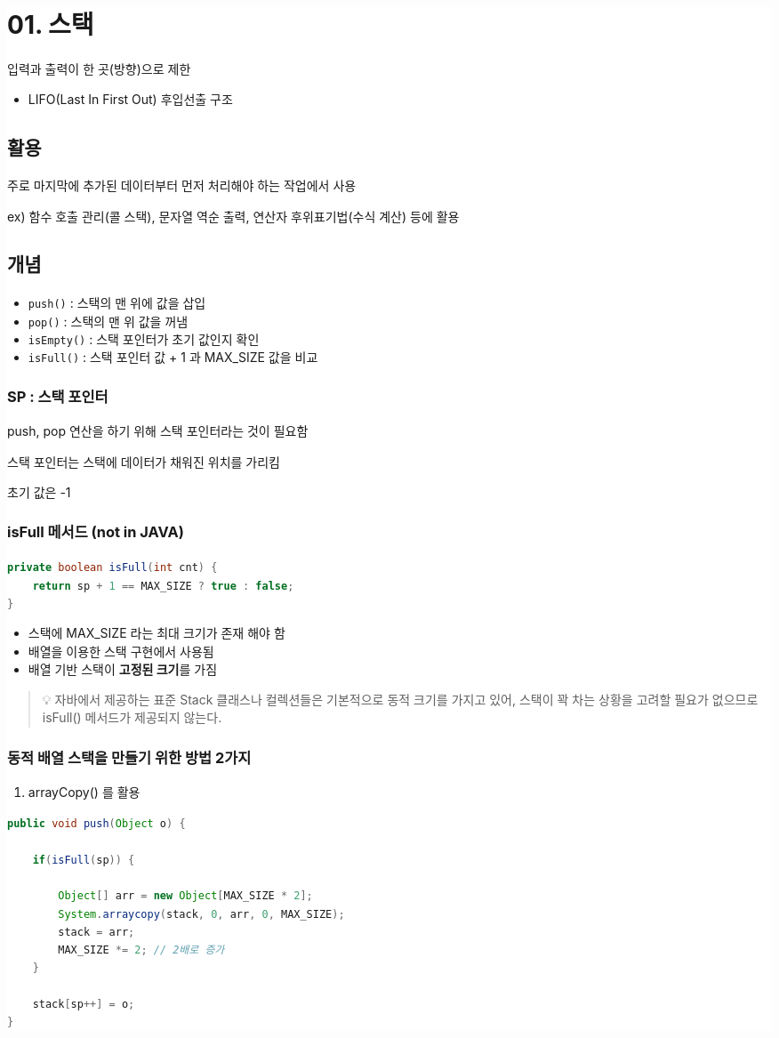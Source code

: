 # 01. 스택

입력과 출력이 한 곳(방향)으로 제한

- LIFO(Last In First Out) 후입선출 구조

## 활용

주로 마지막에 추가된 데이터부터 먼저 처리해야 하는 작업에서 사용

ex) 함수 호출 관리(콜 스택), 문자열 역순 출력, 연산자 후위표기법(수식 계산) 등에 활용
</br>

## 개념

- `push()` : 스택의 맨 위에 값을 삽입
- `pop()` : 스택의 맨 위 값을 꺼냄
- `isEmpty()` : 스택 포인터가 초기 값인지 확인
- `isFull()` : 스택 포인터 값 + 1 과 MAX_SIZE 값을 비교

### SP : 스택 포인터

push, pop 연산을 하기 위해 스택 포인터라는 것이 필요함

스택 포인터는 스택에 데이터가 채워진 위치를 가리킴

초기 값은 -1

### isFull 메서드 (not in JAVA)

```java
private boolean isFull(int cnt) {
    return sp + 1 == MAX_SIZE ? true : false;
}
```

- 스택에 MAX_SIZE 라는 최대 크기가 존재 해야 함
- 배열을 이용한 스택 구현에서 사용됨
- 배열 기반 스택이 **고정된 크기**를 가짐



> 💡 자바에서 제공하는 표준 Stack 클래스나 컬렉션들은 기본적으로 동적 크기를 가지고 있어, 스택이 꽉 차는 상황을 고려할 필요가 없으므로 isFull() 메서드가 제공되지 않는다.


### 동적 배열 스택을 만들기 위한 방법 2가지

1. arrayCopy() 를 활용

```java
public void push(Object o) {

    if(isFull(sp)) {

        Object[] arr = new Object[MAX_SIZE * 2];
        System.arraycopy(stack, 0, arr, 0, MAX_SIZE);
        stack = arr;
        MAX_SIZE *= 2; // 2배로 증가
    }

    stack[sp++] = o;
}
```
